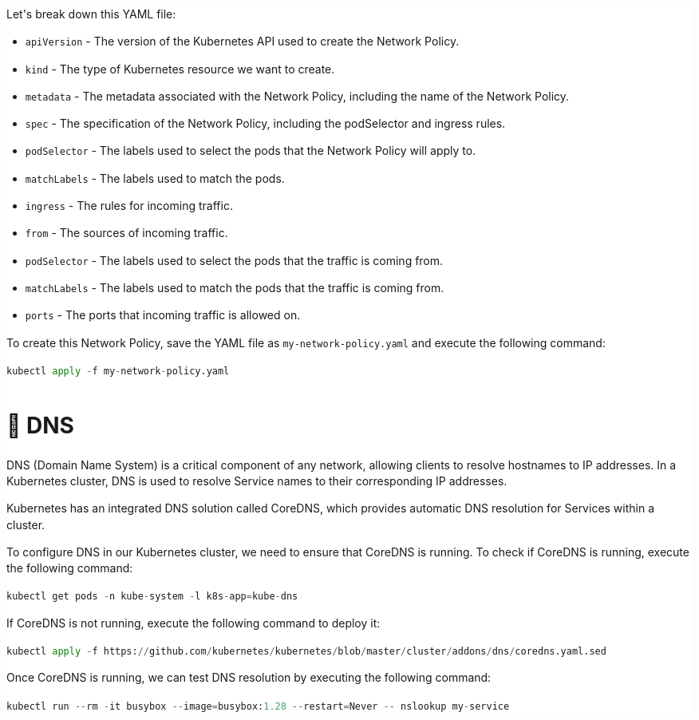 Let's break down this YAML file:

* `apiVersion` - The version of the Kubernetes API used to create the Network Policy.
    
* `kind` - The type of Kubernetes resource we want to create.
    
* `metadata` - The metadata associated with the Network Policy, including the name of the Network Policy.
    
* `spec` - The specification of the Network Policy, including the podSelector and ingress rules.
    
* `podSelector` - The labels used to select the pods that the Network Policy will apply to.
    
* `matchLabels` - The labels used to match the pods.
    
* `ingress` - The rules for incoming traffic.
    
* `from` - The sources of incoming traffic.
    
* `podSelector` - The labels used to select the pods that the traffic is coming from.
    
* `matchLabels` - The labels used to match the pods that the traffic is coming from.
    
* `ports` - The ports that incoming traffic is allowed on.
    

To create this Network Policy, save the YAML file as `my-network-policy.yaml` and execute the following command:

```python
kubectl apply -f my-network-policy.yaml
```

# **📍** DNS

DNS (Domain Name System) is a critical component of any network, allowing clients to resolve hostnames to IP addresses. In a Kubernetes cluster, DNS is used to resolve Service names to their corresponding IP addresses.

Kubernetes has an integrated DNS solution called CoreDNS, which provides automatic DNS resolution for Services within a cluster.

To configure DNS in our Kubernetes cluster, we need to ensure that CoreDNS is running. To check if CoreDNS is running, execute the following command:

```python
kubectl get pods -n kube-system -l k8s-app=kube-dns
```

If CoreDNS is not running, execute the following command to deploy it:

```python
kubectl apply -f https://github.com/kubernetes/kubernetes/blob/master/cluster/addons/dns/coredns.yaml.sed
```

Once CoreDNS is running, we can test DNS resolution by executing the following command:

```python
kubectl run --rm -it busybox --image=busybox:1.28 --restart=Never -- nslookup my-service
```
